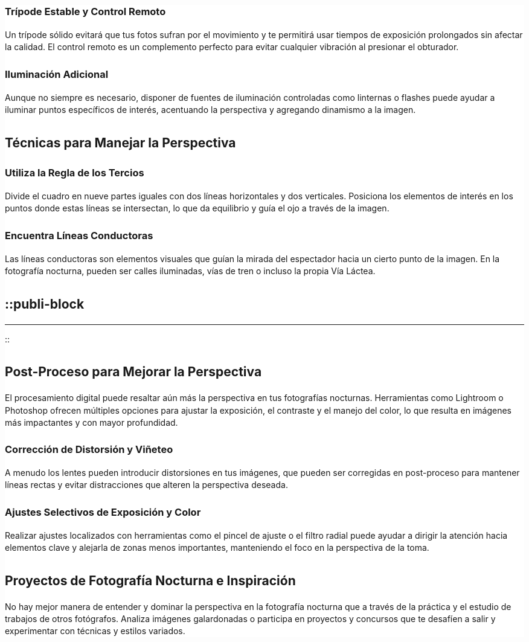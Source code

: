 ### **Trípode Estable y Control Remoto**
Un trípode sólido evitará que tus fotos sufran por el movimiento y te permitirá usar tiempos de exposición prolongados sin afectar la calidad. El control remoto es un complemento perfecto para evitar cualquier vibración al presionar el obturador.

### **Iluminación Adicional**
Aunque no siempre es necesario, disponer de fuentes de iluminación controladas como linternas o flashes puede ayudar a iluminar puntos específicos de interés, acentuando la perspectiva y agregando dinamismo a la imagen.

## **Técnicas para Manejar la Perspectiva**

### **Utiliza la Regla de los Tercios**
Divide el cuadro en nueve partes iguales con dos líneas horizontales y dos verticales. Posiciona los elementos de interés en los puntos donde estas líneas se intersectan, lo que da equilibrio y guía el ojo a través de la imagen.

### **Encuentra Líneas Conductoras**
Las líneas conductoras son elementos visuales que guían la mirada del espectador hacia un cierto punto de la imagen. En la fotografía nocturna, pueden ser calles iluminadas, vías de tren o incluso la propia Vía Láctea.


  ::publi-block
  ---
  ---
  ::
  
  

## **Post-Proceso para Mejorar la Perspectiva**

El procesamiento digital puede resaltar aún más la perspectiva en tus fotografías nocturnas. Herramientas como Lightroom o Photoshop ofrecen múltiples opciones para ajustar la exposición, el contraste y el manejo del color, lo que resulta en imágenes más impactantes y con mayor profundidad.

### **Corrección de Distorsión y Viñeteo**
A menudo los lentes pueden introducir distorsiones en tus imágenes, que pueden ser corregidas en post-proceso para mantener líneas rectas y evitar distracciones que alteren la perspectiva deseada.

### **Ajustes Selectivos de Exposición y Color**
Realizar ajustes localizados con herramientas como el pincel de ajuste o el filtro radial puede ayudar a dirigir la atención hacia elementos clave y alejarla de zonas menos importantes, manteniendo el foco en la perspectiva de la toma.

## **Proyectos de Fotografía Nocturna e Inspiración**

No hay mejor manera de entender y dominar la perspectiva en la fotografía nocturna que a través de la práctica y el estudio de trabajos de otros fotógrafos. Analiza imágenes galardonadas o participa en proyectos y concursos que te desafíen a salir y experimentar con técnicas y estilos variados.

